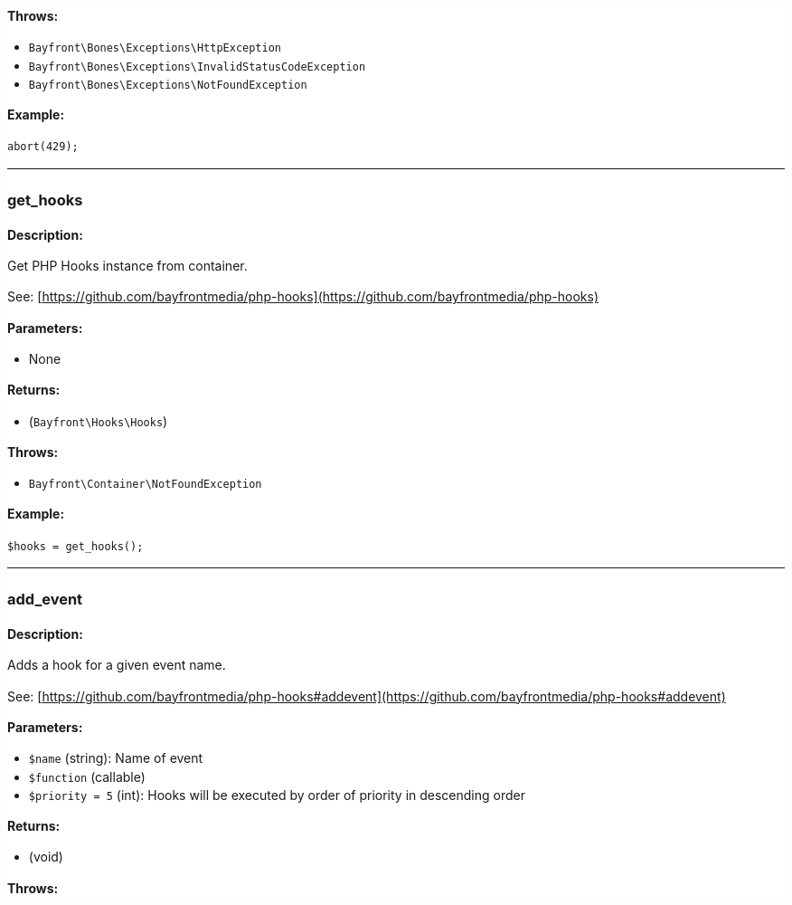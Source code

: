 **Throws:**

- `Bayfront\Bones\Exceptions\HttpException`
- `Bayfront\Bones\Exceptions\InvalidStatusCodeException`
- `Bayfront\Bones\Exceptions\NotFoundException`

**Example:**

```
abort(429);
```

<hr />

### get_hooks

**Description:**

Get PHP Hooks instance from container.

See: [https://github.com/bayfrontmedia/php-hooks](https://github.com/bayfrontmedia/php-hooks)

**Parameters:**

- None

**Returns:**

- (`Bayfront\Hooks\Hooks`)

**Throws:**

- `Bayfront\Container\NotFoundException`

**Example:**

```
$hooks = get_hooks();
```

<hr />

### add_event

**Description:**

Adds a hook for a given event name.

See: [https://github.com/bayfrontmedia/php-hooks#addevent](https://github.com/bayfrontmedia/php-hooks#addevent)

**Parameters:**

- `$name` (string): Name of event
- `$function` (callable)
- `$priority = 5` (int): Hooks will be executed by order of priority in descending order

**Returns:**

- (void)

**Throws:**
